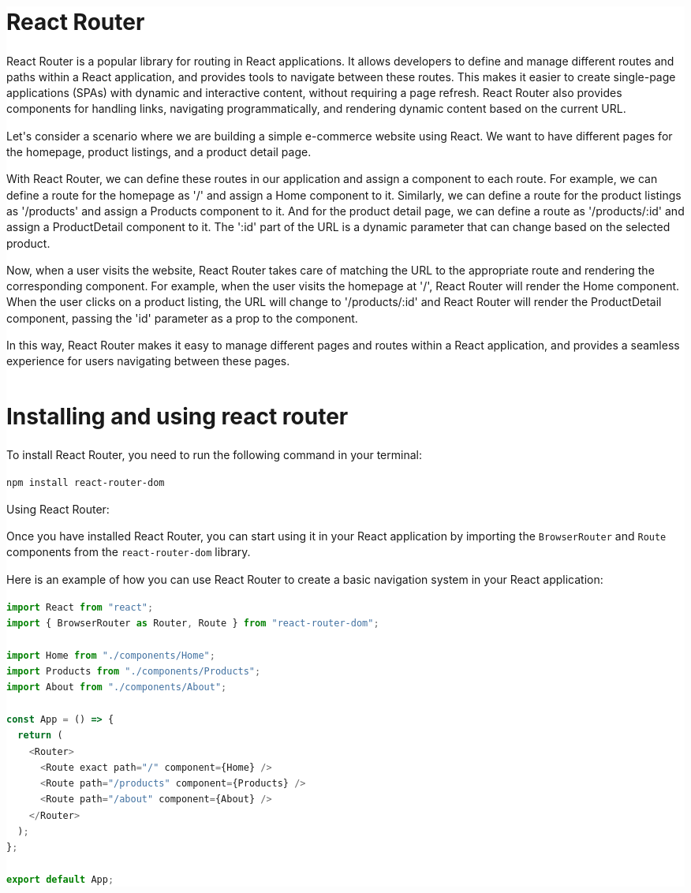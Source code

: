 # React Router

React Router is a popular library for routing in React applications. It allows developers to define and manage different routes and paths within a React application, and provides tools to navigate between these routes. This makes it easier to create single-page applications (SPAs) with dynamic and interactive content, without requiring a page refresh. React Router also provides components for handling links, navigating programmatically, and rendering dynamic content based on the current URL.

Let's consider a scenario where we are building a simple e-commerce website using React. We want to have different pages for the homepage, product listings, and a product detail page.

With React Router, we can define these routes in our application and assign a component to each route. For example, we can define a route for the homepage as '/' and assign a Home component to it. Similarly, we can define a route for the product listings as '/products' and assign a Products component to it. And for the product detail page, we can define a route as '/products/:id' and assign a ProductDetail component to it. The ':id' part of the URL is a dynamic parameter that can change based on the selected product.

Now, when a user visits the website, React Router takes care of matching the URL to the appropriate route and rendering the corresponding component. For example, when the user visits the homepage at '/', React Router will render the Home component. When the user clicks on a product listing, the URL will change to '/products/:id' and React Router will render the ProductDetail component, passing the 'id' parameter as a prop to the component.

In this way, React Router makes it easy to manage different pages and routes within a React application, and provides a seamless experience for users navigating between these pages.

# Installing and using react router

To install React Router, you need to run the following command in your terminal:

`npm install react-router-dom`

Using React Router:

Once you have installed React Router, you can start using it in your React application by importing the `BrowserRouter` and `Route` components from the `react-router-dom` library.

Here is an example of how you can use React Router to create a basic navigation system in your React application:

```javascript
import React from "react";
import { BrowserRouter as Router, Route } from "react-router-dom";

import Home from "./components/Home";
import Products from "./components/Products";
import About from "./components/About";

const App = () => {
  return (
    <Router>
      <Route exact path="/" component={Home} />
      <Route path="/products" component={Products} />
      <Route path="/about" component={About} />
    </Router>
  );
};

export default App;
```
